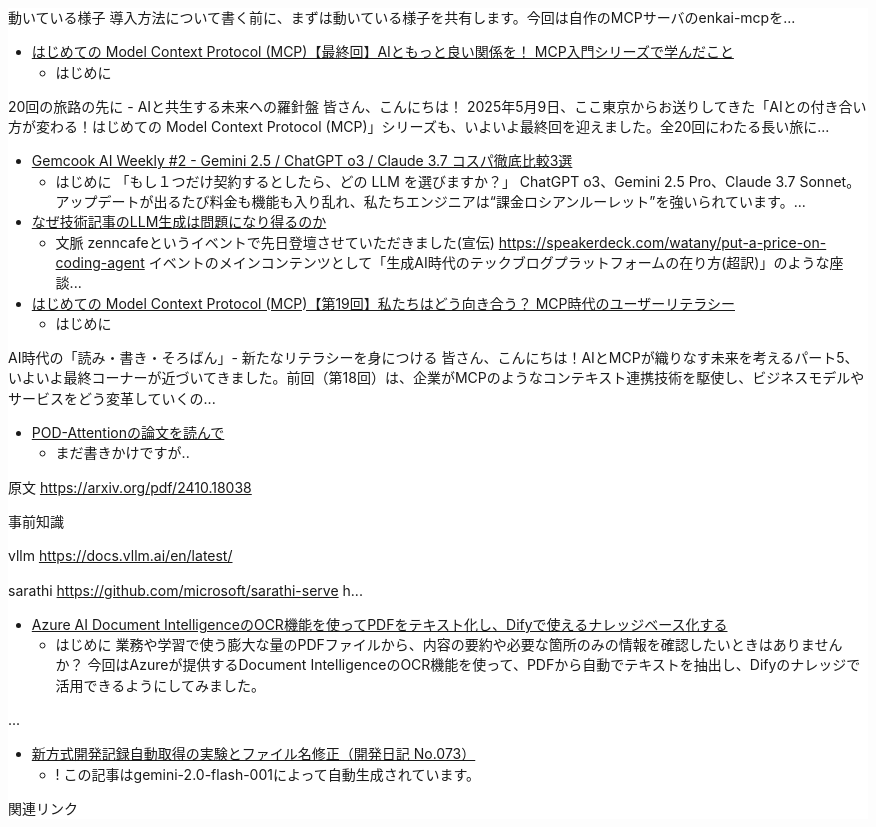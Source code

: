  動いている様子
導入方法について書く前に、まずは動いている様子を共有します。今回は自作のMCPサーバのenkai-mcpを...
- [はじめての Model Context Protocol (MCP)【最終回】AIともっと良い関係を！ MCP入門シリーズで学んだこと](https://zenn.dev/querypie/articles/063bb37bb8d62b)
  - はじめに

 20回の旅路の先に - AIと共生する未来への羅針盤
皆さん、こんにちは！ 2025年5月9日、ここ東京からお送りしてきた「AIとの付き合い方が変わる！はじめての Model Context Protocol (MCP)」シリーズも、いよいよ最終回を迎えました。全20回にわたる長い旅に...
- [Gemcook AI Weekly #2 - Gemini 2.5 / ChatGPT o3 / Claude 3.7 コスパ徹底比較3選](https://zenn.dev/gemcook/articles/2e8818fa600e3a)
  - はじめに
「もし１つだけ契約するとしたら、どの LLM を選びますか？」
ChatGPT&nbsp;o3、Gemini&nbsp;2.5 Pro、Claude&nbsp;3.7 Sonnet。アップデートが出るたび料金も機能も入り乱れ、私たちエンジニアは“課金ロシアンルーレット”を強いられています。...
- [なぜ技術記事のLLM生成は問題になり得るのか](https://zenn.dev/watany/articles/27022a44ec4382)
  - 文脈
zenncafeというイベントで先日登壇させていただきました(宣伝)
https://speakerdeck.com/watany/put-a-price-on-coding-agent
イベントのメインコンテンツとして「生成AI時代のテックブログプラットフォームの在り方(超訳)」のような座談...
- [はじめての Model Context Protocol (MCP)【第19回】私たちはどう向き合う？ MCP時代のユーザーリテラシー](https://zenn.dev/querypie/articles/d1fc82b2dd64d5)
  - はじめに

 AI時代の「読み・書き・そろばん」- 新たなリテラシーを身につける
皆さん、こんにちは！AIとMCPが織りなす未来を考えるパート5、いよいよ最終コーナーが近づいてきました。前回（第18回）は、企業がMCPのようなコンテキスト連携技術を駆使し、ビジネスモデルやサービスをどう変革していくの...
- [POD-Attentionの論文を読んで](https://zenn.dev/timoneko/articles/6215d4088fc64f)
  - まだ書きかけですが..

 原文
https://arxiv.org/pdf/2410.18038

 事前知識

 vllm
https://docs.vllm.ai/en/latest/

 sarathi
https://github.com/microsoft/sarathi-serve
h...
- [Azure AI Document IntelligenceのOCR機能を使ってPDFをテキスト化し、Difyで使えるナレッジベース化する](https://zenn.dev/solvio/articles/9d9643ec24dd96)
  - はじめに
業務や学習で使う膨大な量のPDFファイルから、内容の要約や必要な箇所のみの情報を確認したいときはありませんか？
今回はAzureが提供するDocument IntelligenceのOCR機能を使って、PDFから自動でテキストを抽出し、Difyのナレッジで活用できるようにしてみました。

...
- [新方式開発記録自動取得の実験とファイル名修正（開発日記 No.073）](https://zenn.dev/centervil/articles/2025-05-12_073_dev-diary)
  - !
この記事はgemini-2.0-flash-001によって自動生成されています。


 関連リンク

